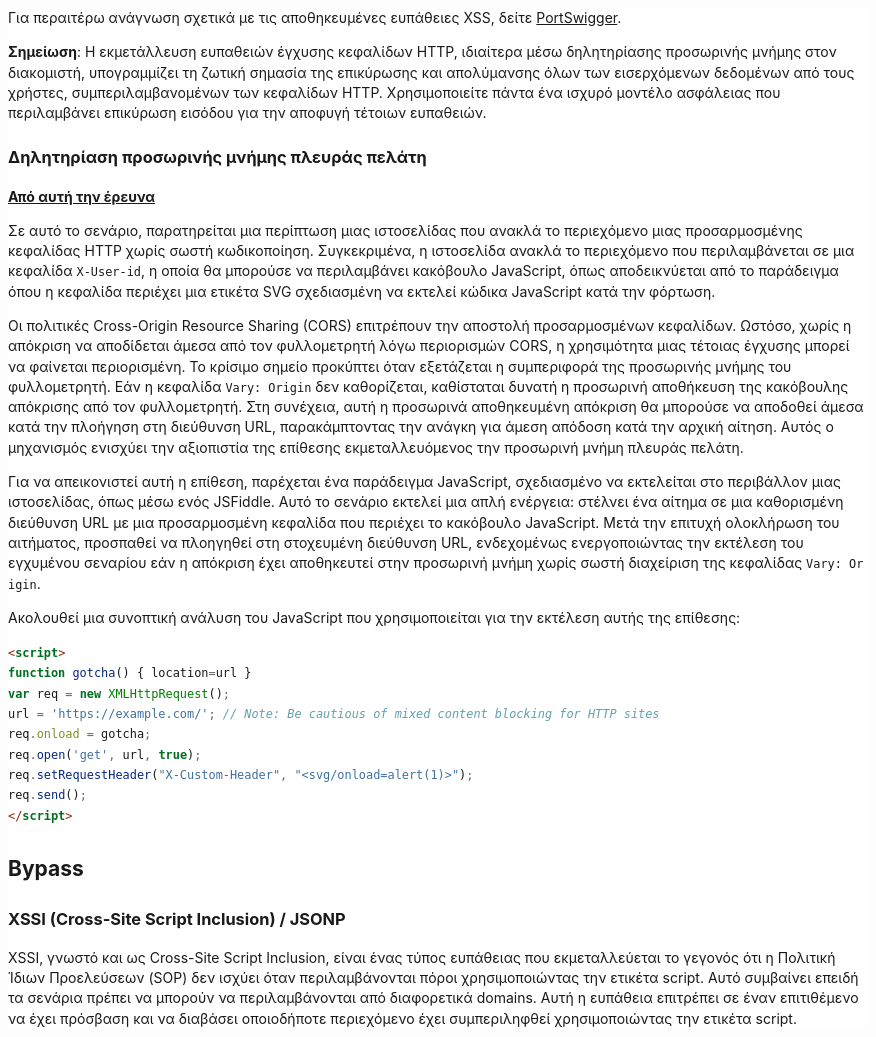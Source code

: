 Για περαιτέρω ανάγνωση σχετικά με τις αποθηκευμένες ευπάθειες XSS, δείτε [PortSwigger](https://portswigger.net/web-security/cross-site-scripting/stored).

**Σημείωση**: Η εκμετάλλευση ευπαθειών έγχυσης κεφαλίδων HTTP, ιδιαίτερα μέσω δηλητηρίασης προσωρινής μνήμης στον διακομιστή, υπογραμμίζει τη ζωτική σημασία της επικύρωσης και απολύμανσης όλων των εισερχόμενων δεδομένων από τους χρήστες, συμπεριλαμβανομένων των κεφαλίδων HTTP. Χρησιμοποιείτε πάντα ένα ισχυρό μοντέλο ασφάλειας που περιλαμβάνει επικύρωση εισόδου για την αποφυγή τέτοιων ευπαθειών.

### **Δηλητηρίαση προσωρινής μνήμης πλευράς πελάτη**

[**Από αυτή την έρευνα**](https://portswigger.net/research/exploiting-cors-misconfigurations-for-bitcoins-and-bounties)

Σε αυτό το σενάριο, παρατηρείται μια περίπτωση μιας ιστοσελίδας που ανακλά το περιεχόμενο μιας προσαρμοσμένης κεφαλίδας HTTP χωρίς σωστή κωδικοποίηση. Συγκεκριμένα, η ιστοσελίδα ανακλά το περιεχόμενο που περιλαμβάνεται σε μια κεφαλίδα `X-User-id`, η οποία θα μπορούσε να περιλαμβάνει κακόβουλο JavaScript, όπως αποδεικνύεται από το παράδειγμα όπου η κεφαλίδα περιέχει μια ετικέτα SVG σχεδιασμένη να εκτελεί κώδικα JavaScript κατά την φόρτωση.

Οι πολιτικές Cross-Origin Resource Sharing (CORS) επιτρέπουν την αποστολή προσαρμοσμένων κεφαλίδων. Ωστόσο, χωρίς η απόκριση να αποδίδεται άμεσα από τον φυλλομετρητή λόγω περιορισμών CORS, η χρησιμότητα μιας τέτοιας έγχυσης μπορεί να φαίνεται περιορισμένη. Το κρίσιμο σημείο προκύπτει όταν εξετάζεται η συμπεριφορά της προσωρινής μνήμης του φυλλομετρητή. Εάν η κεφαλίδα `Vary: Origin` δεν καθορίζεται, καθίσταται δυνατή η προσωρινή αποθήκευση της κακόβουλης απόκρισης από τον φυλλομετρητή. Στη συνέχεια, αυτή η προσωρινά αποθηκευμένη απόκριση θα μπορούσε να αποδοθεί άμεσα κατά την πλοήγηση στη διεύθυνση URL, παρακάμπτοντας την ανάγκη για άμεση απόδοση κατά την αρχική αίτηση. Αυτός ο μηχανισμός ενισχύει την αξιοπιστία της επίθεσης εκμεταλλευόμενος την προσωρινή μνήμη πλευράς πελάτη.

Για να απεικονιστεί αυτή η επίθεση, παρέχεται ένα παράδειγμα JavaScript, σχεδιασμένο να εκτελείται στο περιβάλλον μιας ιστοσελίδας, όπως μέσω ενός JSFiddle. Αυτό το σενάριο εκτελεί μια απλή ενέργεια: στέλνει ένα αίτημα σε μια καθορισμένη διεύθυνση URL με μια προσαρμοσμένη κεφαλίδα που περιέχει το κακόβουλο JavaScript. Μετά την επιτυχή ολοκλήρωση του αιτήματος, προσπαθεί να πλοηγηθεί στη στοχευμένη διεύθυνση URL, ενδεχομένως ενεργοποιώντας την εκτέλεση του εγχυμένου σεναρίου εάν η απόκριση έχει αποθηκευτεί στην προσωρινή μνήμη χωρίς σωστή διαχείριση της κεφαλίδας `Vary: Origin`.

Ακολουθεί μια συνοπτική ανάλυση του JavaScript που χρησιμοποιείται για την εκτέλεση αυτής της επίθεσης:
```html
<script>
function gotcha() { location=url }
var req = new XMLHttpRequest();
url = 'https://example.com/'; // Note: Be cautious of mixed content blocking for HTTP sites
req.onload = gotcha;
req.open('get', url, true);
req.setRequestHeader("X-Custom-Header", "<svg/onload=alert(1)>");
req.send();
</script>
```
## Bypass

### XSSI (Cross-Site Script Inclusion) / JSONP

XSSI, γνωστό και ως Cross-Site Script Inclusion, είναι ένας τύπος ευπάθειας που εκμεταλλεύεται το γεγονός ότι η Πολιτική Ίδιων Προελεύσεων (SOP) δεν ισχύει όταν περιλαμβάνονται πόροι χρησιμοποιώντας την ετικέτα script. Αυτό συμβαίνει επειδή τα σενάρια πρέπει να μπορούν να περιλαμβάνονται από διαφορετικά domains. Αυτή η ευπάθεια επιτρέπει σε έναν επιτιθέμενο να έχει πρόσβαση και να διαβάσει οποιοδήποτε περιεχόμενο έχει συμπεριληφθεί χρησιμοποιώντας την ετικέτα script.
